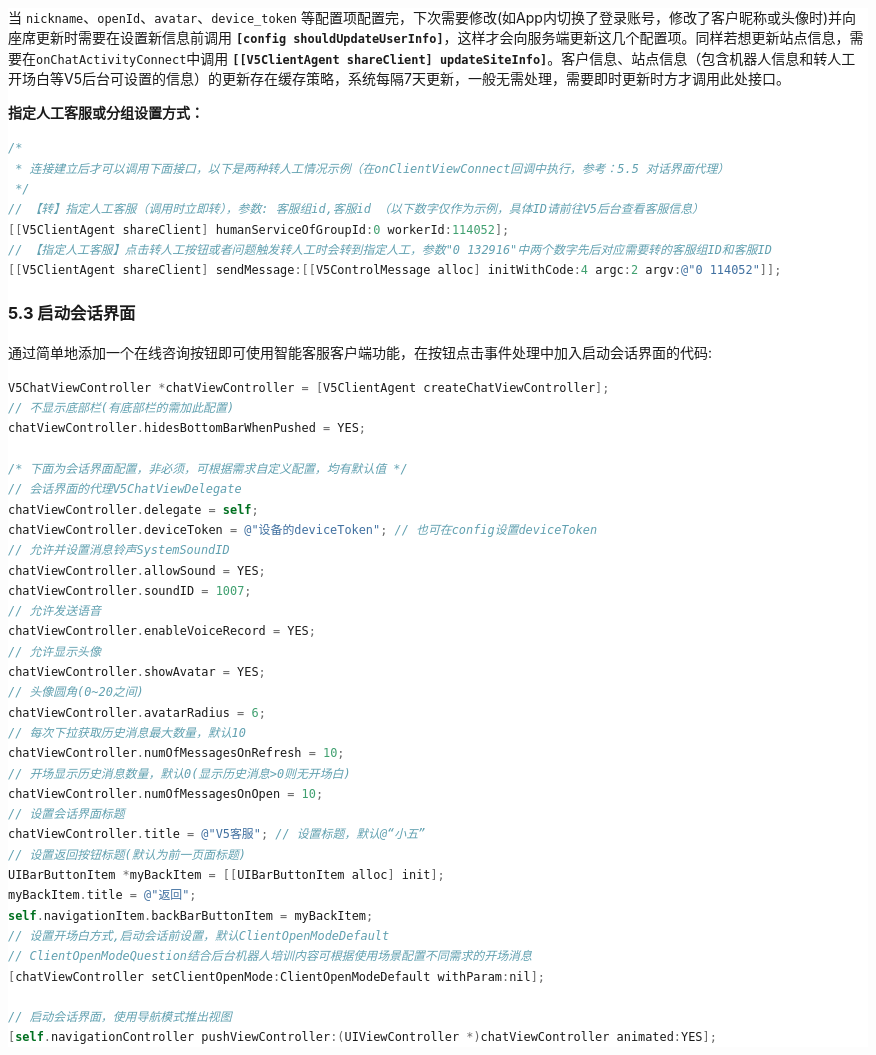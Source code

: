 当 `nickname`、`openId`、`avatar`、`device_token` 等配置项配置完，下次需要修改(如App内切换了登录账号，修改了客户昵称或头像时)并向座席更新时需要在设置新信息前调用 **`[config shouldUpdateUserInfo]`**，这样才会向服务端更新这几个配置项。同样若想更新站点信息，需要在`onChatActivityConnect`中调用 **`[[V5ClientAgent shareClient] updateSiteInfo]`**。客户信息、站点信息（包含机器人信息和转人工开场白等V5后台可设置的信息）的更新存在缓存策略，系统每隔7天更新，一般无需处理，需要即时更新时方才调用此处接口。

**指定人工客服或分组设置方式：**

```objective-c
/*
 * 连接建立后才可以调用下面接口，以下是两种转人工情况示例（在onClientViewConnect回调中执行，参考：5.5 对话界面代理）
 */
// 【转】指定人工客服（调用时立即转），参数: 客服组id,客服id （以下数字仅作为示例，具体ID请前往V5后台查看客服信息）
[[V5ClientAgent shareClient] humanServiceOfGroupId:0 workerId:114052];
// 【指定人工客服】点击转人工按钮或者问题触发转人工时会转到指定人工，参数"0 132916"中两个数字先后对应需要转的客服组ID和客服ID
[[V5ClientAgent shareClient] sendMessage:[[V5ControlMessage alloc] initWithCode:4 argc:2 argv:@"0 114052"]];
```

### 5.3 启动会话界面
通过简单地添加一个在线咨询按钮即可使用智能客服客户端功能，在按钮点击事件处理中加入启动会话界面的代码:

```objective-c
V5ChatViewController *chatViewController = [V5ClientAgent createChatViewController];
// 不显示底部栏(有底部栏的需加此配置) 
chatViewController.hidesBottomBarWhenPushed = YES;

/* 下面为会话界面配置，非必须，可根据需求自定义配置，均有默认值 */
// 会话界面的代理V5ChatViewDelegate
chatViewController.delegate = self; 
chatViewController.deviceToken = @"设备的deviceToken"; // 也可在config设置deviceToken
// 允许并设置消息铃声SystemSoundID 
chatViewController.allowSound = YES; 
chatViewController.soundID = 1007;
// 允许发送语音 
chatViewController.enableVoiceRecord = YES; 
// 允许显示头像
chatViewController.showAvatar = YES;
// 头像圆角(0~20之间)
chatViewController.avatarRadius = 6;
// 每次下拉获取历史消息最大数量，默认10 
chatViewController.numOfMessagesOnRefresh = 10;
// 开场显示历史消息数量，默认0(显示历史消息>0则无开场白)
chatViewController.numOfMessagesOnOpen = 10;
// 设置会话界面标题
chatViewController.title = @"V5客服"; // 设置标题，默认@“小五”
// 设置返回按钮标题(默认为前一页面标题)
UIBarButtonItem *myBackItem = [[UIBarButtonItem alloc] init]; 
myBackItem.title = @"返回";
self.navigationItem.backBarButtonItem = myBackItem;
// 设置开场白方式,启动会话前设置，默认ClientOpenModeDefault
// ClientOpenModeQuestion结合后台机器人培训内容可根据使用场景配置不同需求的开场消息
[chatViewController setClientOpenMode:ClientOpenModeDefault withParam:nil];

// 启动会话界面，使用导航模式推出视图
[self.navigationController pushViewController:(UIViewController *)chatViewController animated:YES];
```
